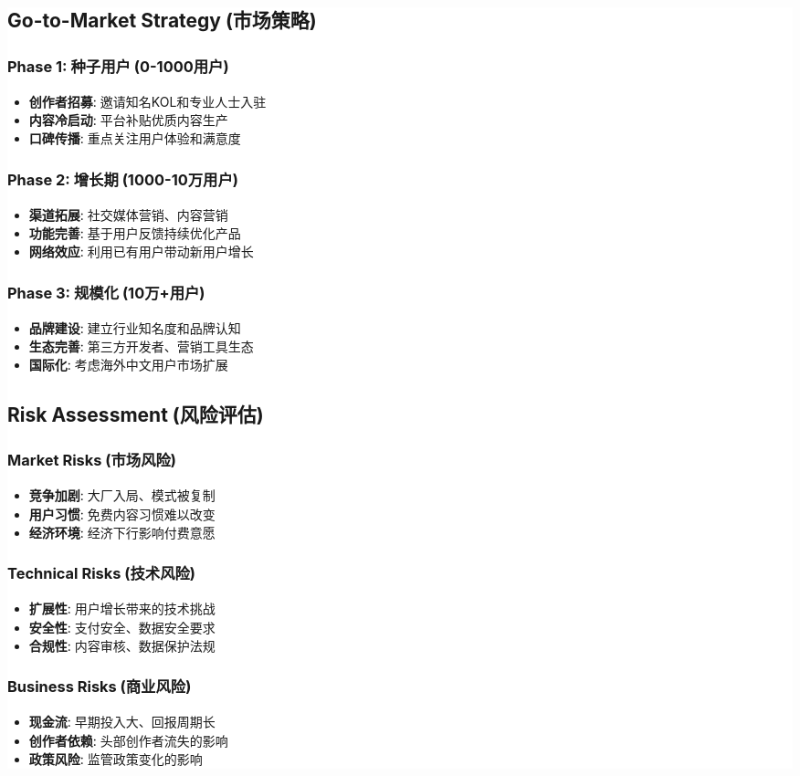 ## Go-to-Market Strategy (市场策略)

### Phase 1: 种子用户 (0-1000用户)
- **创作者招募**: 邀请知名KOL和专业人士入驻
- **内容冷启动**: 平台补贴优质内容生产
- **口碑传播**: 重点关注用户体验和满意度

### Phase 2: 增长期 (1000-10万用户) 
- **渠道拓展**: 社交媒体营销、内容营销
- **功能完善**: 基于用户反馈持续优化产品
- **网络效应**: 利用已有用户带动新用户增长

### Phase 3: 规模化 (10万+用户)
- **品牌建设**: 建立行业知名度和品牌认知
- **生态完善**: 第三方开发者、营销工具生态
- **国际化**: 考虑海外中文用户市场扩展

## Risk Assessment (风险评估)

### Market Risks (市场风险)
- **竞争加剧**: 大厂入局、模式被复制
- **用户习惯**: 免费内容习惯难以改变
- **经济环境**: 经济下行影响付费意愿

### Technical Risks (技术风险)
- **扩展性**: 用户增长带来的技术挑战
- **安全性**: 支付安全、数据安全要求
- **合规性**: 内容审核、数据保护法规

### Business Risks (商业风险)
- **现金流**: 早期投入大、回报周期长
- **创作者依赖**: 头部创作者流失的影响
- **政策风险**: 监管政策变化的影响